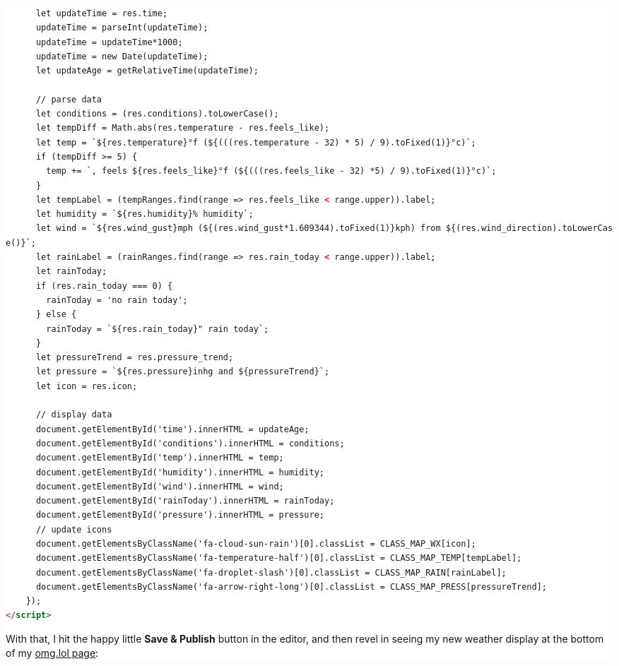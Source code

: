 ```html
      let updateTime = res.time;
      updateTime = parseInt(updateTime);
      updateTime = updateTime*1000;
      updateTime = new Date(updateTime);
      let updateAge = getRelativeTime(updateTime);

      // parse data
      let conditions = (res.conditions).toLowerCase();
      let tempDiff = Math.abs(res.temperature - res.feels_like);
      let temp = `${res.temperature}°f (${(((res.temperature - 32) * 5) / 9).toFixed(1)}°c)`;
      if (tempDiff >= 5) {
        temp += `, feels ${res.feels_like}°f (${(((res.feels_like - 32) *5) / 9).toFixed(1)}°c)`;
      }
      let tempLabel = (tempRanges.find(range => res.feels_like < range.upper)).label;
      let humidity = `${res.humidity}% humidity`;
      let wind = `${res.wind_gust}mph (${(res.wind_gust*1.609344).toFixed(1)}kph) from ${(res.wind_direction).toLowerCase()}`;
      let rainLabel = (rainRanges.find(range => res.rain_today < range.upper)).label;
      let rainToday;
      if (res.rain_today === 0) {
        rainToday = 'no rain today';
      } else {
        rainToday = `${res.rain_today}" rain today`;
      }
      let pressureTrend = res.pressure_trend;
      let pressure = `${res.pressure}inhg and ${pressureTrend}`;
      let icon = res.icon;

      // display data
      document.getElementById('time').innerHTML = updateAge;
      document.getElementById('conditions').innerHTML = conditions;
      document.getElementById('temp').innerHTML = temp;
      document.getElementById('humidity').innerHTML = humidity;
      document.getElementById('wind').innerHTML = wind;
      document.getElementById('rainToday').innerHTML = rainToday;
      document.getElementById('pressure').innerHTML = pressure;
      // update icons
      document.getElementsByClassName('fa-cloud-sun-rain')[0].classList = CLASS_MAP_WX[icon];
      document.getElementsByClassName('fa-temperature-half')[0].classList = CLASS_MAP_TEMP[tempLabel];
      document.getElementsByClassName('fa-droplet-slash')[0].classList = CLASS_MAP_RAIN[rainLabel];
      document.getElementsByClassName('fa-arrow-right-long')[0].classList = CLASS_MAP_PRESS[pressureTrend];
    });
</script>
```

With that, I hit the happy little **Save & Publish** button in the editor, and then revel in seeing my new weather display at the bottom of my [omg.lol page](https://jbowdre.lol):


[^fahrenheit]: These are degrees Fahrenheit, after all. If I needed precision I'd be using better units.
[^sucker]: I'm such a sucker for basically *anything* that I can tie one of my domains to.
[^cron]: Per [the docs](https://docs.github.com/en/actions/using-workflows/events-that-trigger-workflows#schedule), runs can run *at most* once every five minutes, and they may be delayed (or even canceled) if a runner isn't available due to heavy load.
[^alter]: My dishonest values will just get corrected the next time the workflow is triggered.
[^rain]: Okay, admittedly this progression isn't perfect, but it's the best I could come up with within the free FA icon set.